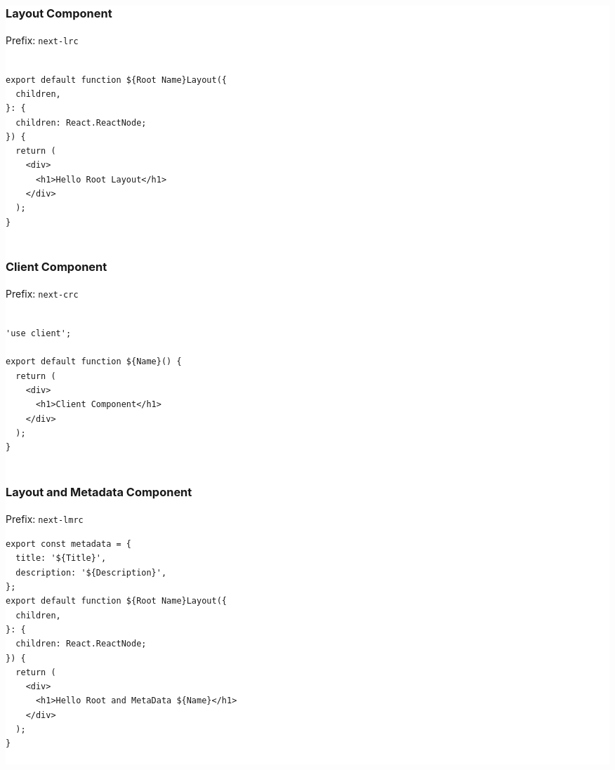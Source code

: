 ### Layout Component

Prefix: `next-lrc`

```tsx

export default function ${Root Name}Layout({
  children,
}: {
  children: React.ReactNode;
}) {
  return (
    <div>
      <h1>Hello Root Layout</h1>
    </div>
  );
}


```

### Client Component

Prefix: `next-crc`

```tsx

'use client';

export default function ${Name}() {
  return (
    <div>
      <h1>Client Component</h1>
    </div>
  );
}


```

### Layout and Metadata Component

Prefix: `next-lmrc`

```tsx
export const metadata = {
  title: '${Title}',
  description: '${Description}',
};
export default function ${Root Name}Layout({
  children,
}: {
  children: React.ReactNode;
}) {
  return (
    <div>
      <h1>Hello Root and MetaData ${Name}</h1>
    </div>
  );
}


```
